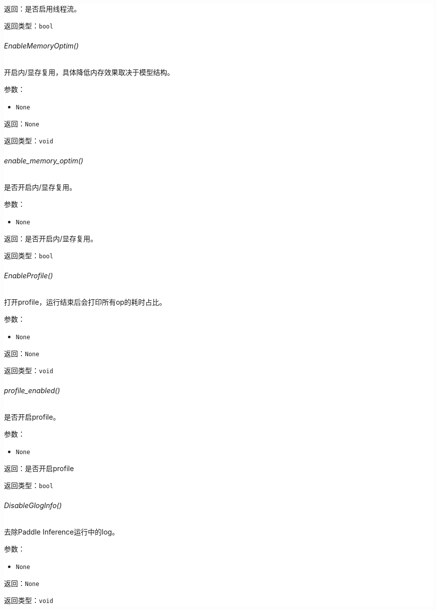 返回：是否启用线程流。

返回类型：`bool`

###### EnableMemoryOptim()

开启内/显存复用，具体降低内存效果取决于模型结构。

参数：

- `None`

返回：`None`

返回类型：`void`

###### enable_memory_optim()

是否开启内/显存复用。

参数：

- `None`

返回：是否开启内/显存复用。

返回类型：`bool`

###### EnableProfile()

打开profile，运行结束后会打印所有op的耗时占比。

参数：

- `None`

返回：`None`

返回类型：`void`

###### profile_enabled()

是否开启profile。

参数：

- `None`

返回：是否开启profile

返回类型：`bool`

###### DisableGlogInfo()

去除Paddle Inference运行中的log。

参数：

- `None`

返回：`None`

返回类型：`void`
